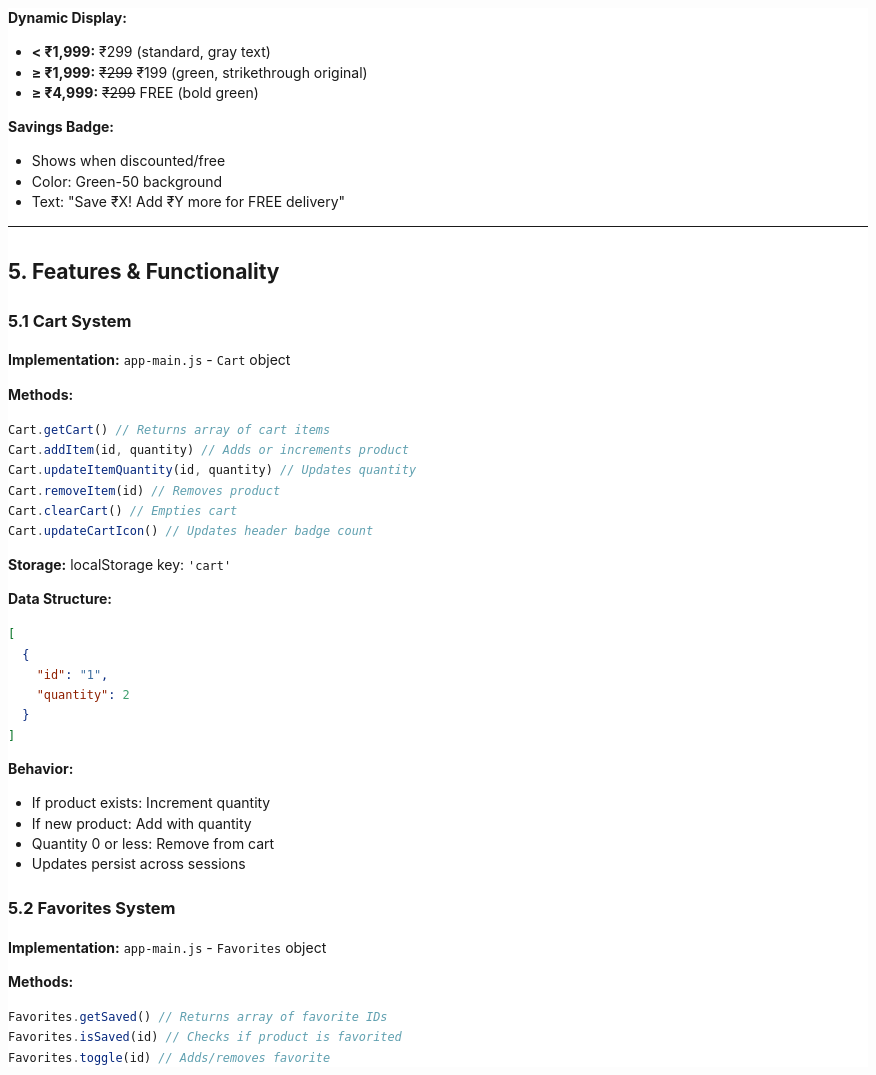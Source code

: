 **Dynamic Display:**
- **< ₹1,999:** ₹299 (standard, gray text)
- **≥ ₹1,999:** ~~₹299~~ ₹199 (green, strikethrough original)
- **≥ ₹4,999:** ~~₹299~~ FREE (bold green)

**Savings Badge:**
- Shows when discounted/free
- Color: Green-50 background
- Text: "Save ₹X! Add ₹Y more for FREE delivery"

---

## 5. Features & Functionality

### 5.1 Cart System

**Implementation:** `app-main.js` - `Cart` object

**Methods:**
```javascript
Cart.getCart() // Returns array of cart items
Cart.addItem(id, quantity) // Adds or increments product
Cart.updateItemQuantity(id, quantity) // Updates quantity
Cart.removeItem(id) // Removes product
Cart.clearCart() // Empties cart
Cart.updateCartIcon() // Updates header badge count
```

**Storage:** localStorage key: `'cart'`

**Data Structure:**
```json
[
  {
    "id": "1",
    "quantity": 2
  }
]
```

**Behavior:**
- If product exists: Increment quantity
- If new product: Add with quantity
- Quantity 0 or less: Remove from cart
- Updates persist across sessions

### 5.2 Favorites System

**Implementation:** `app-main.js` - `Favorites` object

**Methods:**
```javascript
Favorites.getSaved() // Returns array of favorite IDs
Favorites.isSaved(id) // Checks if product is favorited
Favorites.toggle(id) // Adds/removes favorite
```
